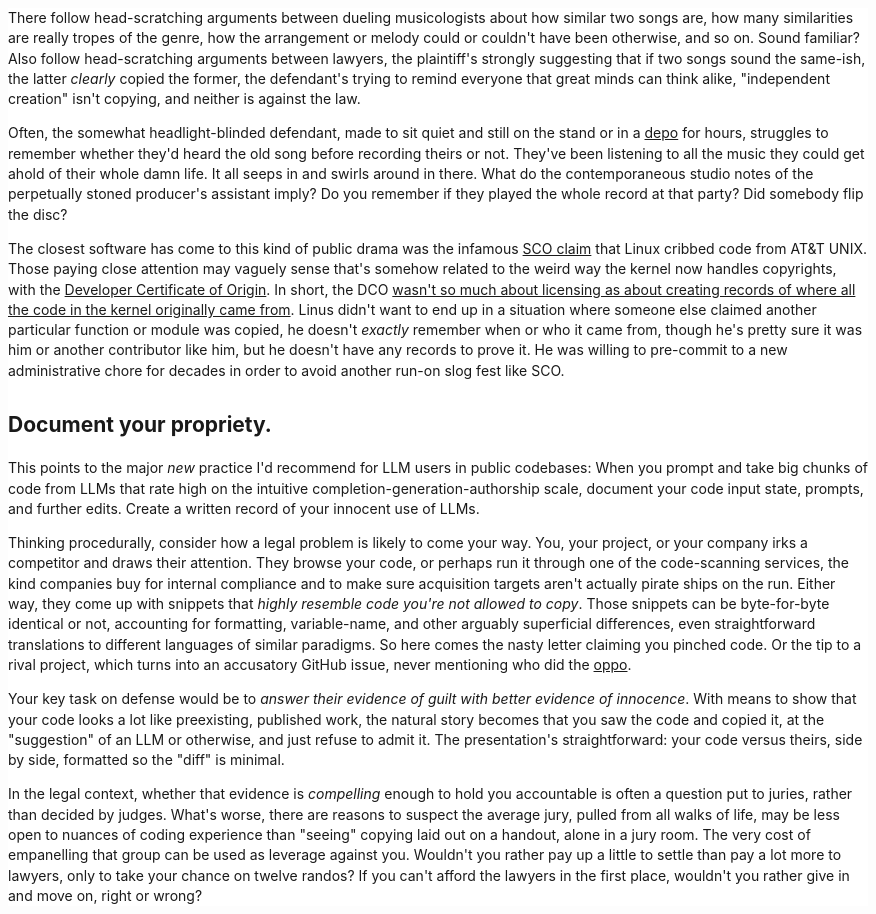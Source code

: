 There follow head-scratching arguments between dueling musicologists about how similar two songs are, how many similarities are really tropes of the genre, how the arrangement or melody could or couldn't have been otherwise, and so on.  Sound familiar?  Also follow head-scratching arguments between lawyers, the plaintiff's strongly suggesting that if two songs sound the same-ish, the latter _clearly_ copied the former, the defendant's trying to remind everyone that great minds can think alike, "independent creation" isn't copying, and neither is against the law.

Often, the somewhat headlight-blinded defendant, made to sit quiet and still on the stand or in a [depo](https://en.wikipedia.org/wiki/Deposition_(law)) for hours, struggles to remember whether they'd heard the old song before recording theirs or not.  They've been listening to all the music they could get ahold of their whole damn life.  It all seeps in and swirls around in there.  What do the contemporaneous studio notes of the perpetually stoned producer's assistant imply?  Do you remember if they played the whole record at that party?  Did somebody flip the disc?

The closest software has come to this kind of public drama was the infamous [SCO claim](https://en.wikipedia.org/wiki/SCO%E2%80%93Linux_disputes) that Linux cribbed code from AT&T UNIX.  Those paying close attention may vaguely sense that's somehow related to the weird way the kernel now handles copyrights, with the [Developer Certificate of Origin](https://developercertificate.org/).  In short, the DCO [wasn't so much about licensing as about creating records of where all the code in the kernel originally came from](https://writing.kemitchell.com/2021/07/02/DCO-Not-CLA).  Linus didn't want to end up in a situation where someone else claimed another particular function or module was copied, he doesn't _exactly_ remember when or who it came from, though he's pretty sure it was him or another contributor like him, but he doesn't have any records to prove it.  He was willing to pre-commit to a new administrative chore for decades in order to avoid another run-on slog fest like SCO.

## Document your propriety.

This points to the major _new_ practice I'd recommend for LLM users in public codebases: When you prompt and take big chunks of code from LLMs that rate high on the intuitive completion-generation-authorship scale, document your code input state, prompts, and further edits.  Create a written record of your innocent use of LLMs.

Thinking procedurally, consider how a legal problem is likely to come your way.  You, your project, or your company irks a competitor and draws their attention.  They browse your code, or perhaps run it through one of the code-scanning services, the kind companies buy for internal compliance and to make sure acquisition targets aren't actually pirate ships on the run.  Either way, they come up with snippets that _highly resemble code you're not allowed to copy_.  Those snippets can be byte-for-byte identical or not, accounting for formatting, variable-name, and other arguably superficial differences, even straightforward translations to different languages of similar paradigms.  So here comes the nasty letter claiming you pinched code.  Or the tip to a rival project, which turns into an accusatory GitHub issue, never mentioning who did the [oppo](https://en.wikipedia.org/wiki/Opposition_research).

Your key task on defense would be to _answer their evidence of guilt with better evidence of innocence_.  With means to show that your code looks a lot like preexisting, published work, the natural story becomes that you saw the code and copied it, at the "suggestion" of an LLM or otherwise, and just refuse to admit it.  The presentation's straightforward: your code versus theirs, side by side, formatted so the "diff" is minimal.

In the legal context, whether that evidence is _compelling_ enough to hold you accountable is often a question put to juries, rather than decided by judges.  What's worse, there are reasons to suspect the average jury, pulled from all walks of life, may be less open to nuances of coding experience than "seeing" copying laid out on a handout, alone in a jury room.  The very cost of empanelling that group can be used as leverage against you.  Wouldn't you rather pay up a little to settle than pay a lot more to lawyers, only to take your chance on twelve randos?  If you can't afford the lawyers in the first place, wouldn't you rather give in and move on, right or wrong?
